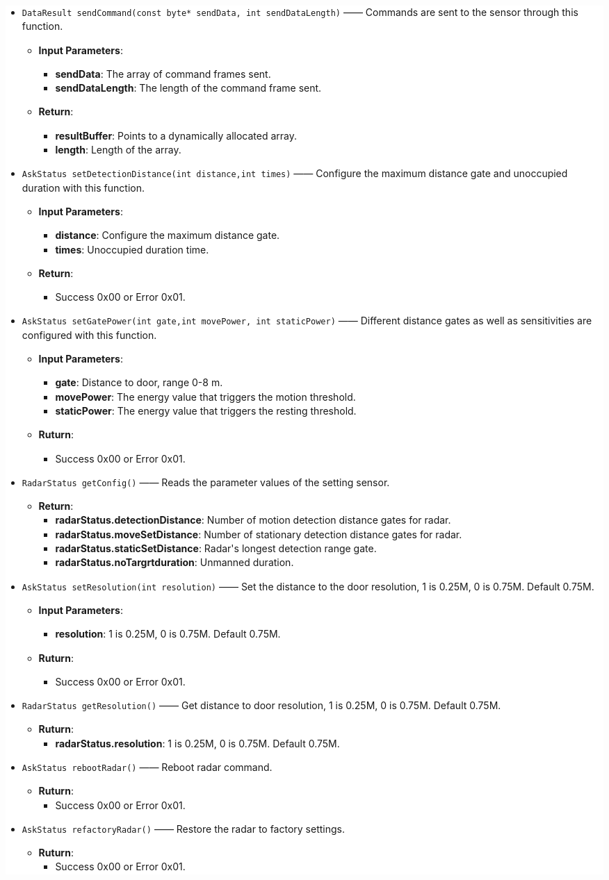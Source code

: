 
- `DataResult sendCommand(const byte* sendData, int sendDataLength)` —— Commands are sent to the sensor through this function.
    - **Input Parameters**:
        - **sendData**: The array of command frames sent.
        - **sendDataLength**: The length of the command frame sent.
    
    - **Return**:
        - **resultBuffer**: Points to a dynamically allocated array.
        - **length**: Length of the array.

- `AskStatus setDetectionDistance(int distance,int times)` —— Configure the maximum distance gate and unoccupied duration with this function.
    - **Input Parameters**:
        - **distance**: Configure the maximum distance gate.
        - **times**: Unoccupied duration time.

    - **Return**:
        - Success 0x00 or Error 0x01.

- `AskStatus setGatePower(int gate,int movePower, int staticPower)` —— Different distance gates as well as sensitivities are configured with this function.
    - **Input Parameters**:
        - **gate**: Distance to door, range 0-8 m.
        - **movePower**: The energy value that triggers the motion threshold.
        - **staticPower**: The energy value that triggers the resting threshold.

    - **Ruturn**:
        - Success 0x00 or Error 0x01.

- `RadarStatus getConfig()` —— Reads the parameter values of the setting sensor.
    - **Return**:
        - **radarStatus.detectionDistance**: Number of motion detection distance gates for radar.
        - **radarStatus.moveSetDistance**: Number of stationary detection distance gates for radar.
        - **radarStatus.staticSetDistance**: Radar's longest detection range gate.
        - **radarStatus.noTargrtduration**: Unmanned duration.


- `AskStatus setResolution(int resolution)` —— Set the distance to the door resolution, 1 is 0.25M, 0 is 0.75M. Default 0.75M.
    - **Input Parameters**:
        - **resolution**: 1 is 0.25M, 0 is 0.75M. Default 0.75M.

    - **Ruturn**:
        - Success 0x00 or Error 0x01.

- `RadarStatus getResolution()` —— Get distance to door resolution, 1 is 0.25M, 0 is 0.75M. Default 0.75M.
    - **Ruturn**:
        - **radarStatus.resolution**: 1 is 0.25M, 0 is 0.75M. Default 0.75M.

- `AskStatus rebootRadar()` —— Reboot radar command.
    - **Ruturn**:
        - Success 0x00 or Error 0x01.

- `AskStatus refactoryRadar()` —— Restore the radar to factory settings.
    - **Ruturn**:
        - Success 0x00 or Error 0x01.
